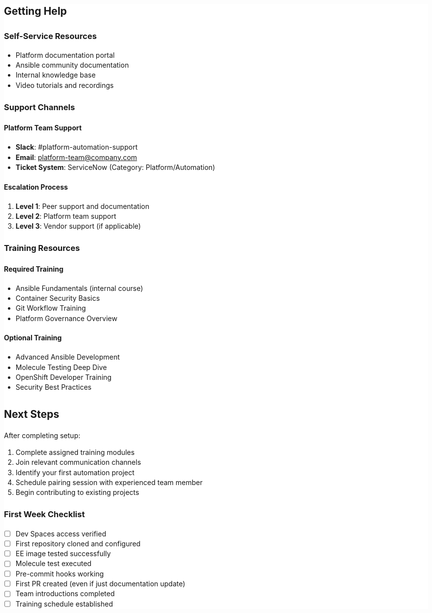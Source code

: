 ## Getting Help

### Self-Service Resources

- Platform documentation portal
- Ansible community documentation
- Internal knowledge base
- Video tutorials and recordings

### Support Channels

#### Platform Team Support

- **Slack**: #platform-automation-support
- **Email**: platform-team@company.com
- **Ticket System**: ServiceNow (Category: Platform/Automation)

#### Escalation Process

1. **Level 1**: Peer support and documentation
2. **Level 2**: Platform team support
3. **Level 3**: Vendor support (if applicable)

### Training Resources

#### Required Training

- Ansible Fundamentals (internal course)
- Container Security Basics
- Git Workflow Training
- Platform Governance Overview

#### Optional Training

- Advanced Ansible Development
- Molecule Testing Deep Dive
- OpenShift Developer Training
- Security Best Practices

## Next Steps

After completing setup:

1. Complete assigned training modules
2. Join relevant communication channels
3. Identify your first automation project
4. Schedule pairing session with experienced team member
5. Begin contributing to existing projects

### First Week Checklist

- [ ] Dev Spaces access verified
- [ ] First repository cloned and configured
- [ ] EE image tested successfully
- [ ] Molecule test executed
- [ ] Pre-commit hooks working
- [ ] First PR created (even if just documentation update)
- [ ] Team introductions completed
- [ ] Training schedule established
